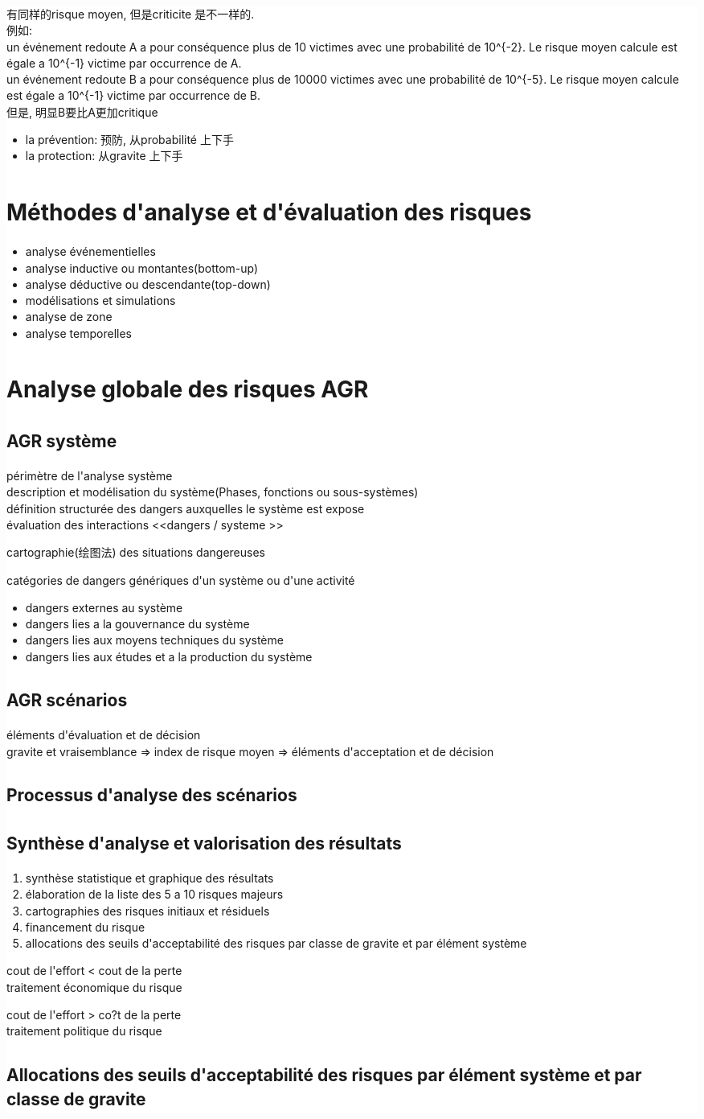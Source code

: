 
有同样的risque moyen, 但是criticite 是不一样的.  
例如:  
un événement redoute A a pour conséquence plus de 10 victimes avec une probabilité de 10^{-2}. Le risque moyen calcule est égale a 10^{-1} victime par occurrence de A.  
un événement redoute B a pour conséquence plus de 10000 victimes avec une probabilité de 10^{-5}. Le risque moyen calcule est égale a 10^{-1} victime par occurrence de B.  
但是, 明显B要比A更加critique

- la prévention: 预防, 从probabilité 上下手
- la protection:  从gravite 上下手

# Méthodes d'analyse et d'évaluation des risques

- analyse événementielles
- analyse inductive ou montantes(bottom-up)
- analyse déductive ou descendante(top-down)
- modélisations et simulations
- analyse de zone
- analyse temporelles

# Analyse globale des risques AGR

## AGR système ##
périmètre de l'analyse système  
description et modélisation du système(Phases, fonctions ou sous-systèmes)  
définition structurée des dangers auxquelles le système est expose  
évaluation des interactions <<dangers / systeme >>

cartographie(绘图法) des situations dangereuses

catégories de dangers génériques d'un système ou d'une activité

- dangers externes au système
- dangers lies a la gouvernance du système
- dangers lies aux moyens techniques du système
- dangers lies aux études et a la production du système

## AGR scénarios ##

éléments d'évaluation et de décision  
gravite et vraisemblance => index de risque moyen => éléments d'acceptation et de décision

## Processus d'analyse des scénarios ##


## Synthèse d'analyse et valorisation des résultats ##

1. synthèse statistique et graphique des résultats
1. élaboration de la liste des 5 a 10 risques majeurs
1. cartographies des risques initiaux et résiduels
1. financement du risque
1. allocations des seuils d'acceptabilité des risques par classe de gravite et par élément système

cout de l'effort < cout de la perte  
traitement économique du risque

cout de l'effort > co?t de la perte  
traitement politique du risque

## Allocations des seuils d'acceptabilité des risques par élément système et par classe de gravite

